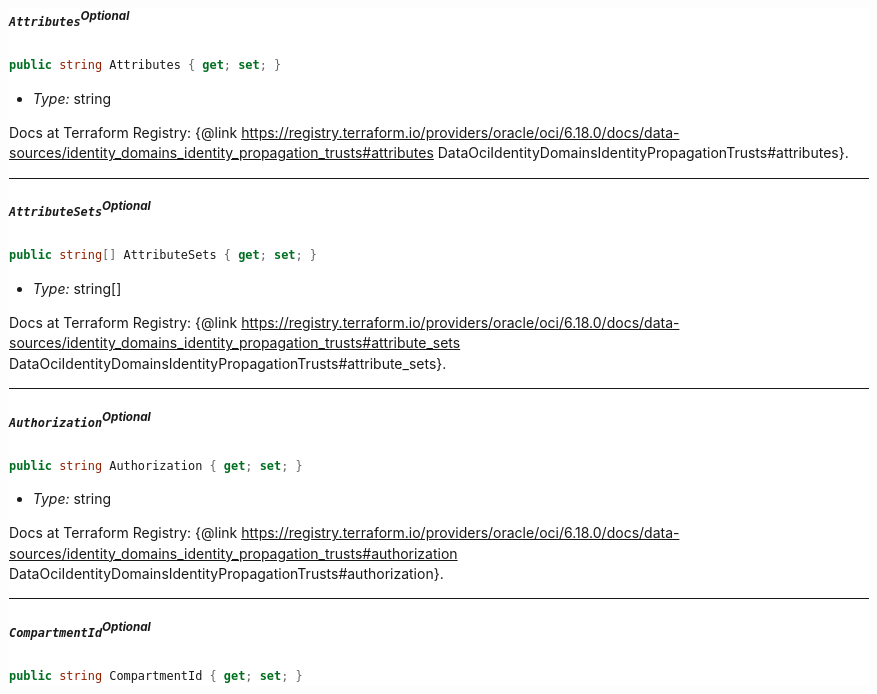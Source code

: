 ##### `Attributes`<sup>Optional</sup> <a name="Attributes" id="rhizo-co-terraform-provider-oci.dataOciIdentityDomainsIdentityPropagationTrusts.DataOciIdentityDomainsIdentityPropagationTrustsConfig.property.attributes"></a>

```csharp
public string Attributes { get; set; }
```

- *Type:* string

Docs at Terraform Registry: {@link https://registry.terraform.io/providers/oracle/oci/6.18.0/docs/data-sources/identity_domains_identity_propagation_trusts#attributes DataOciIdentityDomainsIdentityPropagationTrusts#attributes}.

---

##### `AttributeSets`<sup>Optional</sup> <a name="AttributeSets" id="rhizo-co-terraform-provider-oci.dataOciIdentityDomainsIdentityPropagationTrusts.DataOciIdentityDomainsIdentityPropagationTrustsConfig.property.attributeSets"></a>

```csharp
public string[] AttributeSets { get; set; }
```

- *Type:* string[]

Docs at Terraform Registry: {@link https://registry.terraform.io/providers/oracle/oci/6.18.0/docs/data-sources/identity_domains_identity_propagation_trusts#attribute_sets DataOciIdentityDomainsIdentityPropagationTrusts#attribute_sets}.

---

##### `Authorization`<sup>Optional</sup> <a name="Authorization" id="rhizo-co-terraform-provider-oci.dataOciIdentityDomainsIdentityPropagationTrusts.DataOciIdentityDomainsIdentityPropagationTrustsConfig.property.authorization"></a>

```csharp
public string Authorization { get; set; }
```

- *Type:* string

Docs at Terraform Registry: {@link https://registry.terraform.io/providers/oracle/oci/6.18.0/docs/data-sources/identity_domains_identity_propagation_trusts#authorization DataOciIdentityDomainsIdentityPropagationTrusts#authorization}.

---

##### `CompartmentId`<sup>Optional</sup> <a name="CompartmentId" id="rhizo-co-terraform-provider-oci.dataOciIdentityDomainsIdentityPropagationTrusts.DataOciIdentityDomainsIdentityPropagationTrustsConfig.property.compartmentId"></a>

```csharp
public string CompartmentId { get; set; }
```
